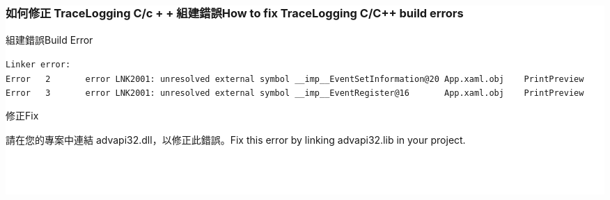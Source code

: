 

### <a name="how-to-fix-tracelogging-cc-build-errors"></a><span data-ttu-id="ecb02-126">如何修正 TraceLogging C/c + + 組建錯誤</span><span class="sxs-lookup"><span data-stu-id="ecb02-126">How to fix TraceLogging C/C++ build errors</span></span>

<span data-ttu-id="ecb02-127">組建錯誤</span><span class="sxs-lookup"><span data-stu-id="ecb02-127">Build Error</span></span>

``` syntax
Linker error:
Error   2       error LNK2001: unresolved external symbol __imp__EventSetInformation@20 App.xaml.obj    PrintPreview
Error   3       error LNK2001: unresolved external symbol __imp__EventRegister@16       App.xaml.obj    PrintPreview
```

<span data-ttu-id="ecb02-128">修正</span><span class="sxs-lookup"><span data-stu-id="ecb02-128">Fix</span></span>

<span data-ttu-id="ecb02-129">請在您的專案中連結 advapi32.dll，以修正此錯誤。</span><span class="sxs-lookup"><span data-stu-id="ecb02-129">Fix this error by linking advapi32.lib in your project.</span></span>

 

 




